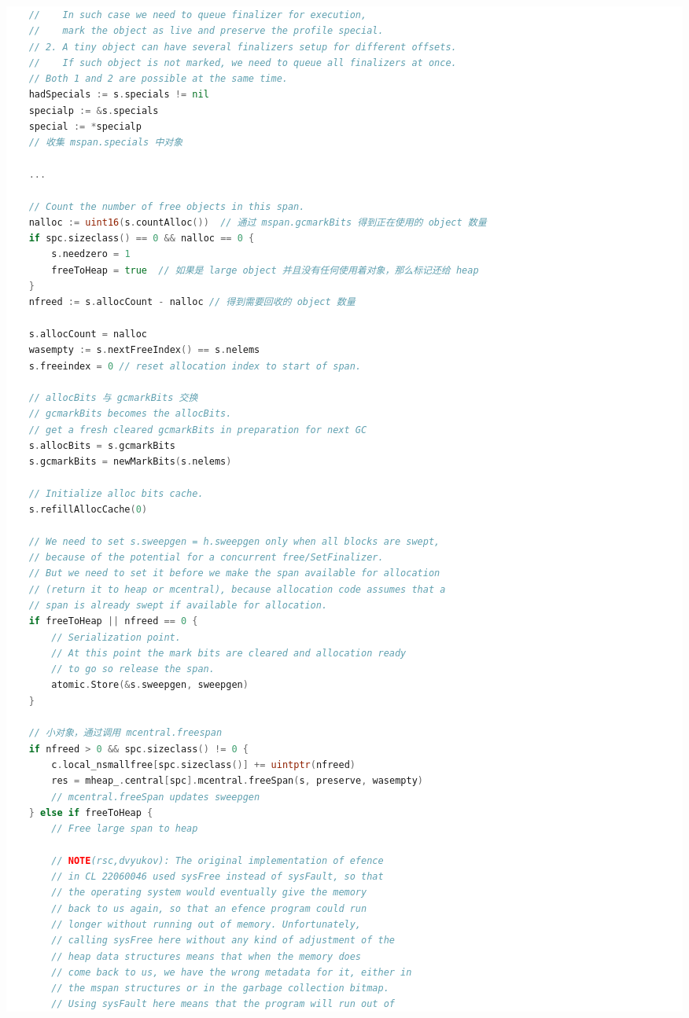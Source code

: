 ```go
	//    In such case we need to queue finalizer for execution,
	//    mark the object as live and preserve the profile special.
	// 2. A tiny object can have several finalizers setup for different offsets.
	//    If such object is not marked, we need to queue all finalizers at once.
	// Both 1 and 2 are possible at the same time.
	hadSpecials := s.specials != nil
	specialp := &s.specials
	special := *specialp
	// 收集 mspan.specials 中对象

	...

	// Count the number of free objects in this span.
	nalloc := uint16(s.countAlloc())  // 通过 mspan.gcmarkBits 得到正在使用的 object 数量
	if spc.sizeclass() == 0 && nalloc == 0 {
		s.needzero = 1
		freeToHeap = true  // 如果是 large object 并且没有任何使用着对象，那么标记还给 heap
	}
	nfreed := s.allocCount - nalloc // 得到需要回收的 object 数量

	s.allocCount = nalloc
	wasempty := s.nextFreeIndex() == s.nelems
	s.freeindex = 0 // reset allocation index to start of span.

	// allocBits 与 gcmarkBits 交换
	// gcmarkBits becomes the allocBits.
	// get a fresh cleared gcmarkBits in preparation for next GC
	s.allocBits = s.gcmarkBits
	s.gcmarkBits = newMarkBits(s.nelems)

	// Initialize alloc bits cache.
	s.refillAllocCache(0)

	// We need to set s.sweepgen = h.sweepgen only when all blocks are swept,
	// because of the potential for a concurrent free/SetFinalizer.
	// But we need to set it before we make the span available for allocation
	// (return it to heap or mcentral), because allocation code assumes that a
	// span is already swept if available for allocation.
	if freeToHeap || nfreed == 0 {
		// Serialization point.
		// At this point the mark bits are cleared and allocation ready
		// to go so release the span.
		atomic.Store(&s.sweepgen, sweepgen)
	}

	// 小对象，通过调用 mcentral.freespan 
	if nfreed > 0 && spc.sizeclass() != 0 {
		c.local_nsmallfree[spc.sizeclass()] += uintptr(nfreed)
		res = mheap_.central[spc].mcentral.freeSpan(s, preserve, wasempty)
		// mcentral.freeSpan updates sweepgen
	} else if freeToHeap {
		// Free large span to heap

		// NOTE(rsc,dvyukov): The original implementation of efence
		// in CL 22060046 used sysFree instead of sysFault, so that
		// the operating system would eventually give the memory
		// back to us again, so that an efence program could run
		// longer without running out of memory. Unfortunately,
		// calling sysFree here without any kind of adjustment of the
		// heap data structures means that when the memory does
		// come back to us, we have the wrong metadata for it, either in
		// the mspan structures or in the garbage collection bitmap.
		// Using sysFault here means that the program will run out of
```
